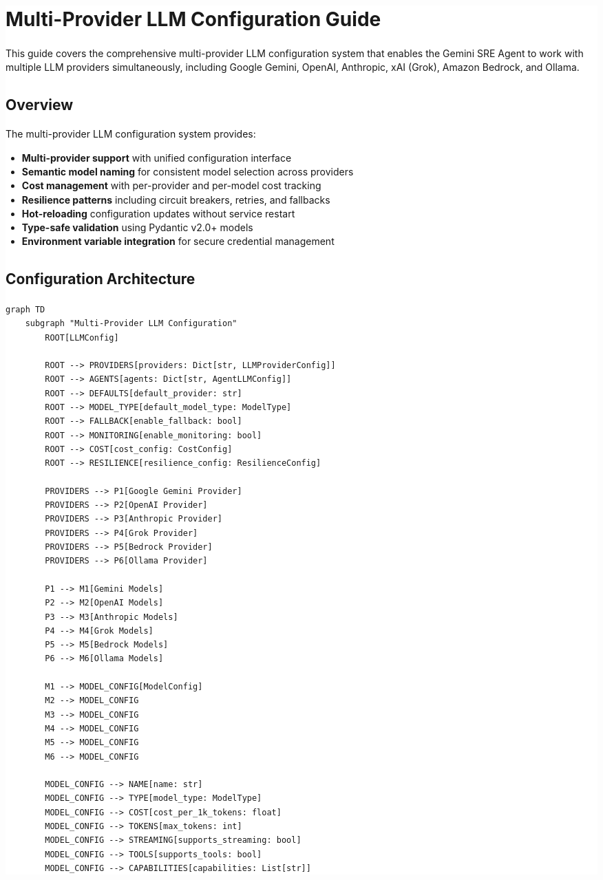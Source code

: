 # Multi-Provider LLM Configuration Guide

This guide covers the comprehensive multi-provider LLM configuration system that enables the Gemini SRE Agent to work with multiple LLM providers simultaneously, including Google Gemini, OpenAI, Anthropic, xAI (Grok), Amazon Bedrock, and Ollama.

## Overview

The multi-provider LLM configuration system provides:

- **Multi-provider support** with unified configuration interface
- **Semantic model naming** for consistent model selection across providers
- **Cost management** with per-provider and per-model cost tracking
- **Resilience patterns** including circuit breakers, retries, and fallbacks
- **Hot-reloading** configuration updates without service restart
- **Type-safe validation** using Pydantic v2.0+ models
- **Environment variable integration** for secure credential management

## Configuration Architecture

```mermaid
graph TD
    subgraph "Multi-Provider LLM Configuration"
        ROOT[LLMConfig]

        ROOT --> PROVIDERS[providers: Dict[str, LLMProviderConfig]]
        ROOT --> AGENTS[agents: Dict[str, AgentLLMConfig]]
        ROOT --> DEFAULTS[default_provider: str]
        ROOT --> MODEL_TYPE[default_model_type: ModelType]
        ROOT --> FALLBACK[enable_fallback: bool]
        ROOT --> MONITORING[enable_monitoring: bool]
        ROOT --> COST[cost_config: CostConfig]
        ROOT --> RESILIENCE[resilience_config: ResilienceConfig]

        PROVIDERS --> P1[Google Gemini Provider]
        PROVIDERS --> P2[OpenAI Provider]
        PROVIDERS --> P3[Anthropic Provider]
        PROVIDERS --> P4[Grok Provider]
        PROVIDERS --> P5[Bedrock Provider]
        PROVIDERS --> P6[Ollama Provider]

        P1 --> M1[Gemini Models]
        P2 --> M2[OpenAI Models]
        P3 --> M3[Anthropic Models]
        P4 --> M4[Grok Models]
        P5 --> M5[Bedrock Models]
        P6 --> M6[Ollama Models]

        M1 --> MODEL_CONFIG[ModelConfig]
        M2 --> MODEL_CONFIG
        M3 --> MODEL_CONFIG
        M4 --> MODEL_CONFIG
        M5 --> MODEL_CONFIG
        M6 --> MODEL_CONFIG

        MODEL_CONFIG --> NAME[name: str]
        MODEL_CONFIG --> TYPE[model_type: ModelType]
        MODEL_CONFIG --> COST[cost_per_1k_tokens: float]
        MODEL_CONFIG --> TOKENS[max_tokens: int]
        MODEL_CONFIG --> STREAMING[supports_streaming: bool]
        MODEL_CONFIG --> TOOLS[supports_tools: bool]
        MODEL_CONFIG --> CAPABILITIES[capabilities: List[str]]

```